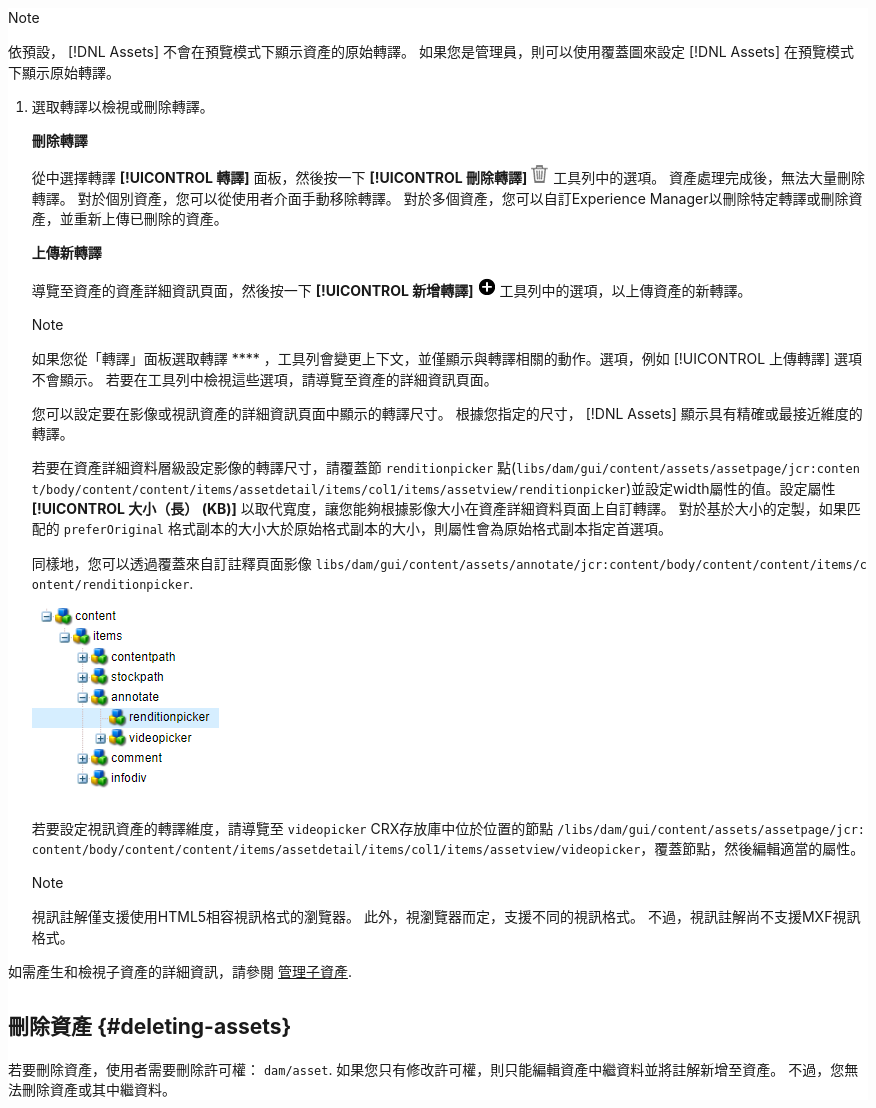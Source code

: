    >[!NOTE]
   >
   >依預設， [!DNL Assets] 不會在預覽模式下顯示資產的原始轉譯。 如果您是管理員，則可以使用覆蓋圖來設定 [!DNL Assets] 在預覽模式下顯示原始轉譯。

1. 選取轉譯以檢視或刪除轉譯。

   **刪除轉譯**

   從中選擇轉譯 **[!UICONTROL 轉譯]** 面板，然後按一下 **[!UICONTROL 刪除轉譯]** ![刪除轉譯的選項](assets/do-not-localize/deleteoutline.png) 工具列中的選項。 資產處理完成後，無法大量刪除轉譯。 對於個別資產，您可以從使用者介面手動移除轉譯。 對於多個資產，您可以自訂Experience Manager以刪除特定轉譯或刪除資產，並重新上傳已刪除的資產。

   **上傳新轉譯**

   導覽至資產的資產詳細資訊頁面，然後按一下 **[!UICONTROL 新增轉譯]** ![新增轉譯選項以上傳新轉譯](assets/do-not-localize/add.png) 工具列中的選項，以上傳資產的新轉譯。

   >[!NOTE]
   >
   >如果您從「轉譯」面板選取轉譯 **** ，工具列會變更上下文，並僅顯示與轉譯相關的動作。選項，例如 [!UICONTROL 上傳轉譯] 選項不會顯示。 若要在工具列中檢視這些選項，請導覽至資產的詳細資訊頁面。

   您可以設定要在影像或視訊資產的詳細資訊頁面中顯示的轉譯尺寸。 根據您指定的尺寸， [!DNL Assets] 顯示具有精確或最接近維度的轉譯。

   若要在資產詳細資料層級設定影像的轉譯尺寸，請覆蓋節 `renditionpicker` 點(`libs/dam/gui/content/assets/assetpage/jcr:content/body/content/content/items/assetdetail/items/col1/items/assetview/renditionpicker`)並設定width屬性的值。設定屬性 **[!UICONTROL 大小（長） (KB)]** 以取代寬度，讓您能夠根據影像大小在資產詳細資料頁面上自訂轉譯。 對於基於大小的定製，如果匹配的 `preferOriginal` 格式副本的大小大於原始格式副本的大小，則屬性會為原始格式副本指定首選項。

   同樣地，您可以透過覆蓋來自訂註釋頁面影像 `libs/dam/gui/content/assets/annotate/jcr:content/body/content/content/items/content/renditionpicker`.

   ![覆蓋CRXDE中的renditionpicker節點以自訂註釋頁面影像](assets/renditionpicker-node.png)

   若要設定視訊資產的轉譯維度，請導覽至 `videopicker` CRX存放庫中位於位置的節點 `/libs/dam/gui/content/assets/assetpage/jcr:content/body/content/content/items/assetdetail/items/col1/items/assetview/videopicker`，覆蓋節點，然後編輯適當的屬性。

   >[!NOTE]
   >
   >視訊註解僅支援使用HTML5相容視訊格式的瀏覽器。 此外，視瀏覽器而定，支援不同的視訊格式。 不過，視訊註解尚不支援MXF視訊格式。

如需產生和檢視子資產的詳細資訊，請參閱 [管理子資產](managing-linked-subassets.md#generate-subassets).

## 刪除資產 {#deleting-assets}

若要刪除資產，使用者需要刪除許可權： `dam/asset`. 如果您只有修改許可權，則只能編輯資產中繼資料並將註解新增至資產。 不過，您無法刪除資產或其中繼資料。
